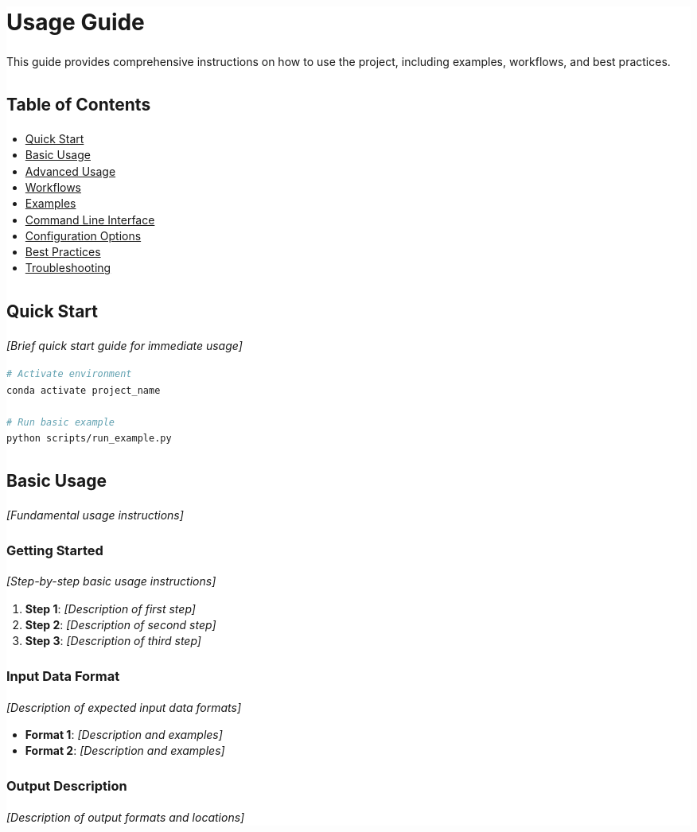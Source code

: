 # Usage Guide

This guide provides comprehensive instructions on how to use the project, including examples, workflows, and best practices.

## Table of Contents

- [Quick Start](#quick-start)
- [Basic Usage](#basic-usage)
- [Advanced Usage](#advanced-usage)
- [Workflows](#workflows)
- [Examples](#examples)
- [Command Line Interface](#command-line-interface)
- [Configuration Options](#configuration-options)
- [Best Practices](#best-practices)
- [Troubleshooting](#troubleshooting)

## Quick Start

*[Brief quick start guide for immediate usage]*

```bash
# Activate environment
conda activate project_name

# Run basic example
python scripts/run_example.py
```

## Basic Usage

*[Fundamental usage instructions]*

### Getting Started

*[Step-by-step basic usage instructions]*

1. **Step 1**: *[Description of first step]*
2. **Step 2**: *[Description of second step]*
3. **Step 3**: *[Description of third step]*

### Input Data Format

*[Description of expected input data formats]*

- **Format 1**: *[Description and examples]*
- **Format 2**: *[Description and examples]*

### Output Description

*[Description of output formats and locations]*

